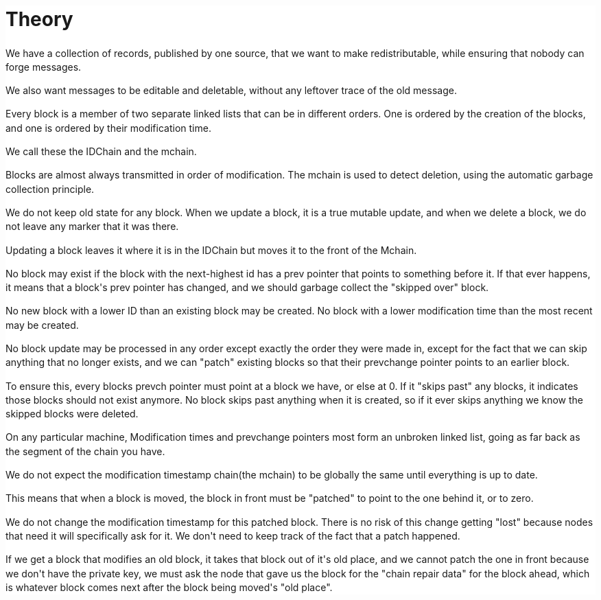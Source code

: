 
# Theory


We have a collection of records, published by one source, that we want to make redistributable, while ensuring that nobody can forge messages.

We also want messages to be editable and deletable, without any leftover trace of the old message.


Every block is a member of two separate linked lists that can be in different orders. One is ordered by the creation of the blocks, and one is ordered by their modification time.

We call these the IDChain and the mchain.


Blocks are almost always transmitted in order of modification. The mchain is used to detect deletion, using the automatic garbage collection principle.

We do not keep old state for any block. When we update a block, it is a true mutable update, and when we delete a block, we do not leave any marker that it was there.

Updating a block leaves it where it is in the IDChain but moves it to the front of the Mchain.

No block may exist if the block with the next-highest id has a prev pointer that points
to something before it. If that ever happens, it means that a block's prev pointer has changed, and we should garbage collect the "skipped over" block.


No new block with a lower ID than an existing block may be created. No block with a lower modification time than the most recent may be created.

No block update may be processed in any order except exactly the order they were made in, except for the fact that we can skip anything that no longer exists, and we can "patch" existing blocks so that their prevchange pointer points to an earlier block.


To ensure this, every blocks prevch pointer must point at a block we have, or else at 0. If it "skips past" any blocks, it indicates those blocks should not exist anymore. No block skips past anything when it is created, so if it ever skips anything we know the skipped blocks were deleted.



On any particular machine, Modification times and prevchange pointers most form an unbroken linked list, going as far back as the segment of the chain you have.

We do not expect the modification timestamp chain(the mchain) to be globally the same until everything is up to date.

This means that when a block is moved, the block in front must be "patched" to point to the one behind it, or to zero.

We do not change the modification timestamp for this patched block. There is no risk of this change getting "lost" because nodes that need it will specifically ask for it. We don't need to keep track of the fact that a patch happened.


If we get a block that modifies an old block, it takes that block out of it's old place, and we cannot patch the one in front because we don't have the private key, we must ask the node that gave us the block for the "chain repair data" for the block ahead, which is whatever block comes next after the block being moved's "old place".
